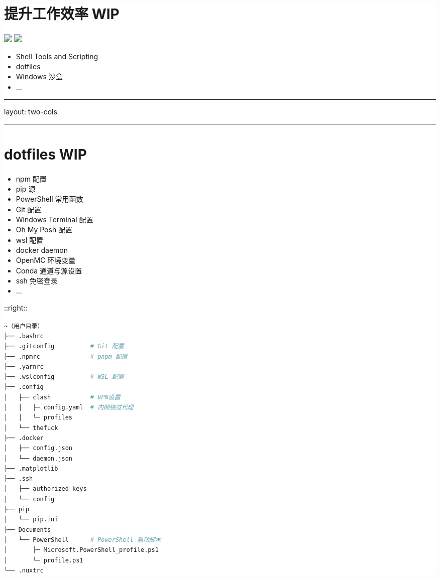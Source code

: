 # 提升工作效率 <Marker class="text-purple-400">WIP</Marker>

<img v-click src="/contribution-2021.jpg" class="rounded-md h-9rem mb-2">
<img v-click src="/contribution-2022.jpg" class="rounded-md h-9rem mb-2">

<v-click>

- Shell Tools and Scripting
- dotfiles
- Windows 沙盒
- ...

</v-click>

---
layout: two-cols

---

# dotfiles <Marker class="text-purple-400">WIP</Marker>

- npm 配置
- pip 源
- PowerShell 常用函数
- Git 配置
- Windows Terminal 配置
- Oh My Posh 配置
- wsl 配置
- docker daemon
- OpenMC 环境变量
- Conda 通道与源设置
- ssh 免密登录
- ...

::right::

<v-click>

```bash
~（用户目录）
├── .bashrc
├── .gitconfig          # Git 配置
├── .npmrc              # pnpm 配置
├── .yarnrc
├── .wslconfig          # WSL 配置
├── .config               
│   ├── clash           # VPN设置
│   │   ├─ config.yaml  # 内网绕过代理
│   │   └─ profiles
│   └── thefuck
├── .docker
│   ├── config.json
│   └── daemon.json
├── .matplotlib
├── .ssh
│   ├── authorized_keys
│   └── config
├── pip
│   └── pip.ini
├── Documents
│   └── PowerShell      # PowerShell 启动脚本
│       ├─ Microsoft.PowerShell_profile.ps1
│       └─ profile.ps1
└── .nuxtrc
```